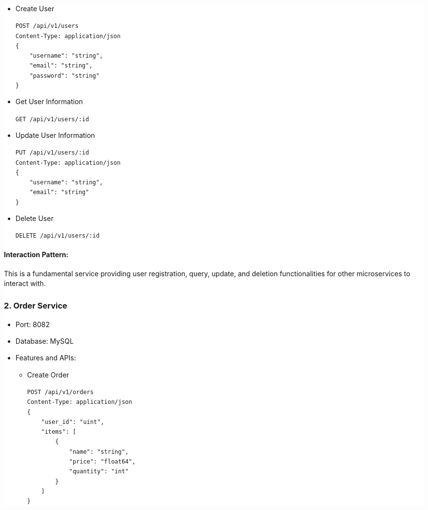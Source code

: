   - Create User
    ```
    POST /api/v1/users
    Content-Type: application/json
    {
        "username": "string",
        "email": "string",
        "password": "string"
    }
    ```

  - Get User Information
    ```
    GET /api/v1/users/:id
    ```

  - Update User Information
    ```
    PUT /api/v1/users/:id
    Content-Type: application/json
    {
        "username": "string",
        "email": "string"
    }
    ```

  - Delete User
    ```
    DELETE /api/v1/users/:id
    ```

#### Interaction Pattern:
This is a fundamental service providing user registration, query, update, and deletion functionalities for other microservices to interact with.

### 2. Order Service
- Port: 8082
- Database: MySQL
- Features and APIs:

  - Create Order
    ```
    POST /api/v1/orders
    Content-Type: application/json
    {
        "user_id": "uint",
        "items": [
            {
                "name": "string",
                "price": "float64",
                "quantity": "int"
            }
        ]
    }
    ```

